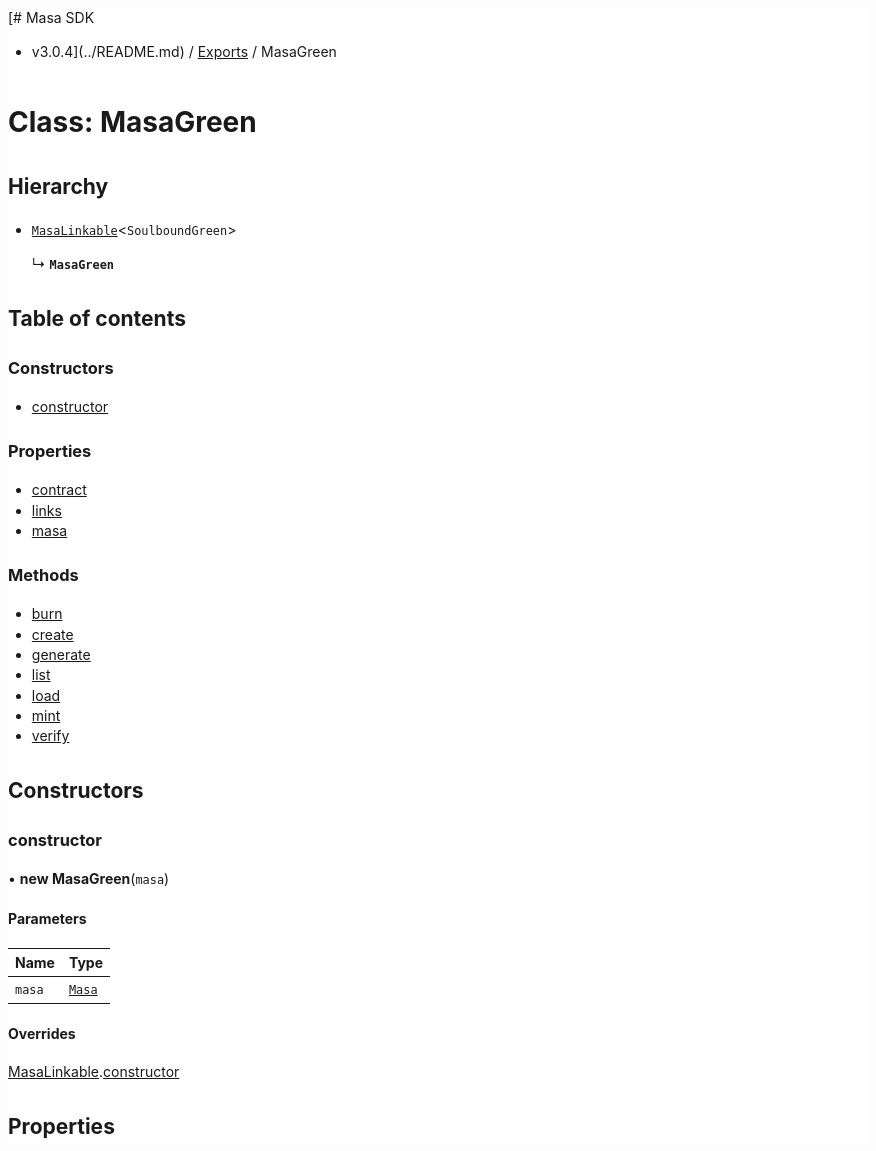[# Masa SDK
 - v3.0.4](../README.md) / [Exports](../modules.md) / MasaGreen

# Class: MasaGreen

## Hierarchy

- [`MasaLinkable`](MasaLinkable.md)<`SoulboundGreen`\>

  ↳ **`MasaGreen`**

## Table of contents

### Constructors

- [constructor](MasaGreen.md#constructor)

### Properties

- [contract](MasaGreen.md#contract)
- [links](MasaGreen.md#links)
- [masa](MasaGreen.md#masa)

### Methods

- [burn](MasaGreen.md#burn)
- [create](MasaGreen.md#create)
- [generate](MasaGreen.md#generate)
- [list](MasaGreen.md#list)
- [load](MasaGreen.md#load)
- [mint](MasaGreen.md#mint)
- [verify](MasaGreen.md#verify)

## Constructors

### constructor

• **new MasaGreen**(`masa`)

#### Parameters

| Name | Type |
| :------ | :------ |
| `masa` | [`Masa`](Masa.md) |

#### Overrides

[MasaLinkable](MasaLinkable.md).[constructor](MasaLinkable.md#constructor)

## Properties
